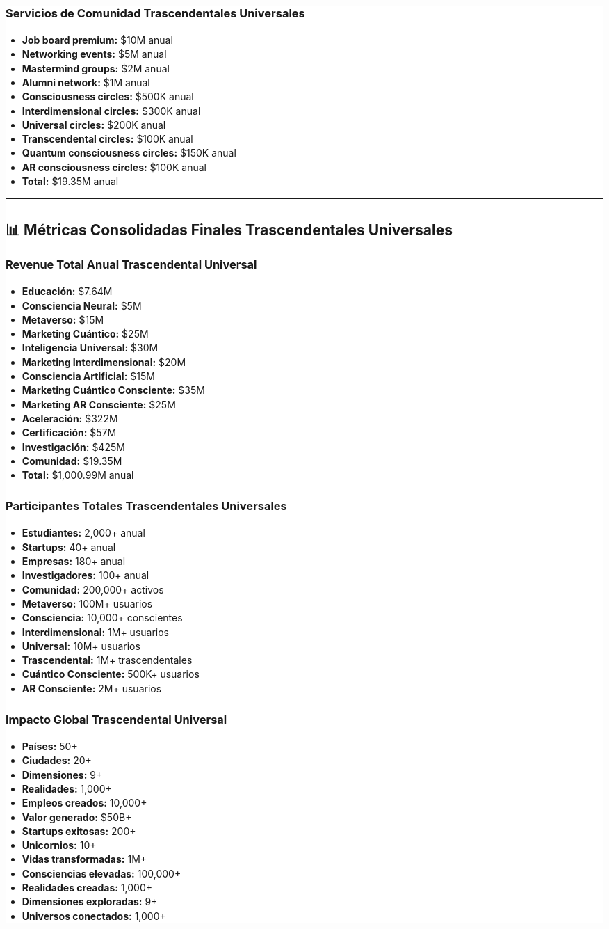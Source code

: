 ### **Servicios de Comunidad Trascendentales Universales**
- **Job board premium:** $10M anual
- **Networking events:** $5M anual
- **Mastermind groups:** $2M anual
- **Alumni network:** $1M anual
- **Consciousness circles:** $500K anual
- **Interdimensional circles:** $300K anual
- **Universal circles:** $200K anual
- **Transcendental circles:** $100K anual
- **Quantum consciousness circles:** $150K anual
- **AR consciousness circles:** $100K anual
- **Total:** $19.35M anual

---

## 📊 **Métricas Consolidadas Finales Trascendentales Universales**

### **Revenue Total Anual Trascendental Universal**
- **Educación:** $7.64M
- **Consciencia Neural:** $5M
- **Metaverso:** $15M
- **Marketing Cuántico:** $25M
- **Inteligencia Universal:** $30M
- **Marketing Interdimensional:** $20M
- **Consciencia Artificial:** $15M
- **Marketing Cuántico Consciente:** $35M
- **Marketing AR Consciente:** $25M
- **Aceleración:** $322M
- **Certificación:** $57M
- **Investigación:** $425M
- **Comunidad:** $19.35M
- **Total:** $1,000.99M anual

### **Participantes Totales Trascendentales Universales**
- **Estudiantes:** 2,000+ anual
- **Startups:** 40+ anual
- **Empresas:** 180+ anual
- **Investigadores:** 100+ anual
- **Comunidad:** 200,000+ activos
- **Metaverso:** 100M+ usuarios
- **Consciencia:** 10,000+ conscientes
- **Interdimensional:** 1M+ usuarios
- **Universal:** 10M+ usuarios
- **Trascendental:** 1M+ trascendentales
- **Cuántico Consciente:** 500K+ usuarios
- **AR Consciente:** 2M+ usuarios

### **Impacto Global Trascendental Universal**
- **Países:** 50+
- **Ciudades:** 20+
- **Dimensiones:** 9+
- **Realidades:** 1,000+
- **Empleos creados:** 10,000+
- **Valor generado:** $50B+
- **Startups exitosas:** 200+
- **Unicornios:** 10+
- **Vidas transformadas:** 1M+
- **Consciencias elevadas:** 100,000+
- **Realidades creadas:** 1,000+
- **Dimensiones exploradas:** 9+
- **Universos conectados:** 1,000+